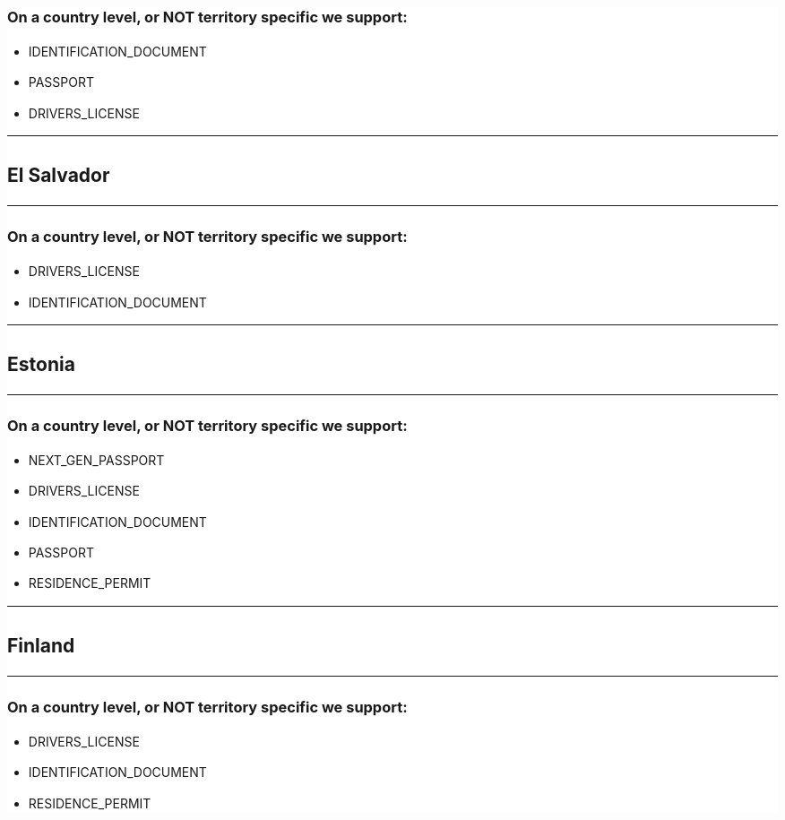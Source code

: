 ### On a country level, or NOT territory specific we support:

- IDENTIFICATION_DOCUMENT
  
- PASSPORT
  
- DRIVERS_LICENSE
  

---
## El Salvador

---

### On a country level, or NOT territory specific we support:

- DRIVERS_LICENSE
  
- IDENTIFICATION_DOCUMENT
  

---
## Estonia

---

### On a country level, or NOT territory specific we support:

- NEXT_GEN_PASSPORT
  
- DRIVERS_LICENSE
  
- IDENTIFICATION_DOCUMENT
  
- PASSPORT
  
- RESIDENCE_PERMIT
  

---
## Finland

---

### On a country level, or NOT territory specific we support:

- DRIVERS_LICENSE
  
- IDENTIFICATION_DOCUMENT
  
- RESIDENCE_PERMIT
  